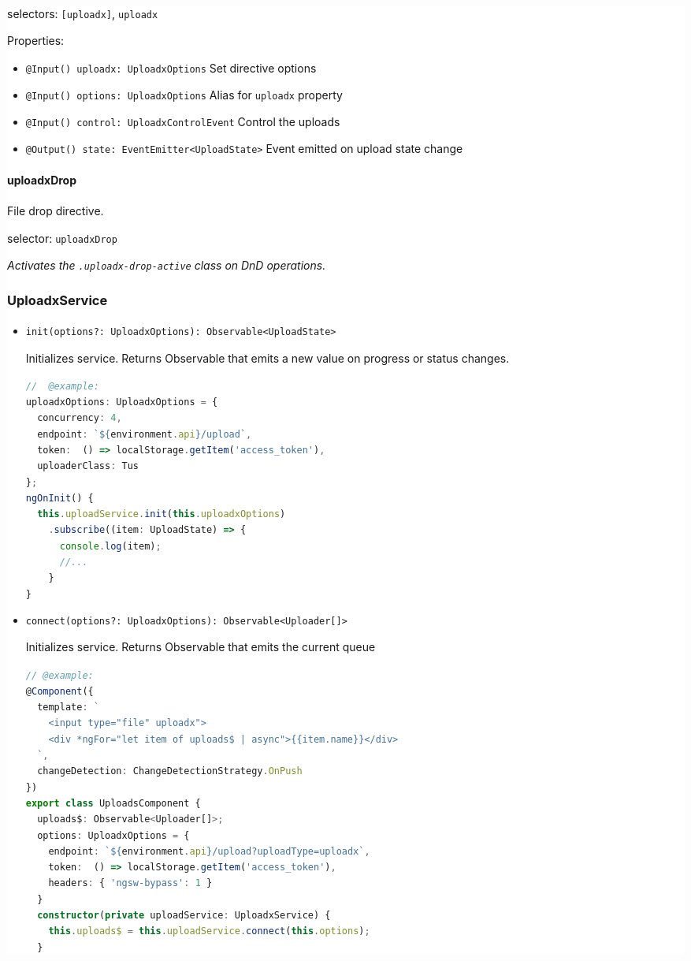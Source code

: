 selectors: `[uploadx]`, `uploadx`

Properties:

- `@Input() uploadx: UploadxOptions` Set directive options

- `@Input() options: UploadxOptions` Alias for `uploadx` property

- `@Input() control: UploadxControlEvent` Control the uploads

- `@Output() state: EventEmitter<UploadState>` Event emitted on upload state change

#### uploadxDrop

File drop directive.

selector: `uploadxDrop`

_Activates the `.uploadx-drop-active` class on DnD operations._

### UploadxService

- `init(options?: UploadxOptions): Observable<UploadState>`

  Initializes service. Returns Observable that emits a new value on progress or status changes.

  ```ts
  //  @example:
  uploadxOptions: UploadxOptions = {
    concurrency: 4,
    endpoint: `${environment.api}/upload`,
    token:  () => localStorage.getItem('access_token'),
    uploaderClass: Tus
  };
  ngOnInit() {
    this.uploadService.init(this.uploadxOptions)
      .subscribe((item: UploadState) => {
        console.log(item);
        //...
      }
  }
  ```

- `connect(options?: UploadxOptions): Observable<Uploader[]>`

  Initializes service. Returns Observable that emits the current queue

  ```ts
  // @example:
  @Component({
    template: `
      <input type="file" uploadx">
      <div *ngFor="let item of uploads$ | async">{{item.name}}</div>
    `,
    changeDetection: ChangeDetectionStrategy.OnPush
  })
  export class UploadsComponent {
    uploads$: Observable<Uploader[]>;
    options: UploadxOptions = {
      endpoint: `${environment.api}/upload?uploadType=uploadx`,
      token:  () => localStorage.getItem('access_token'),
      headers: { 'ngsw-bypass': 1 }
    }
    constructor(private uploadService: UploadxService) {
      this.uploads$ = this.uploadService.connect(this.options);
    }
  ```


[npm-image]: https://img.shields.io/npm/v/ngx-uploadx.svg
[npm-url]: https://www.npmjs.com/package/ngx-uploadx
[travis-image]: https://travis-ci.org/kukhariev/ngx-uploadx.svg?branch=master
[travis-url]: https://travis-ci.org/kukhariev/ngx-uploadx